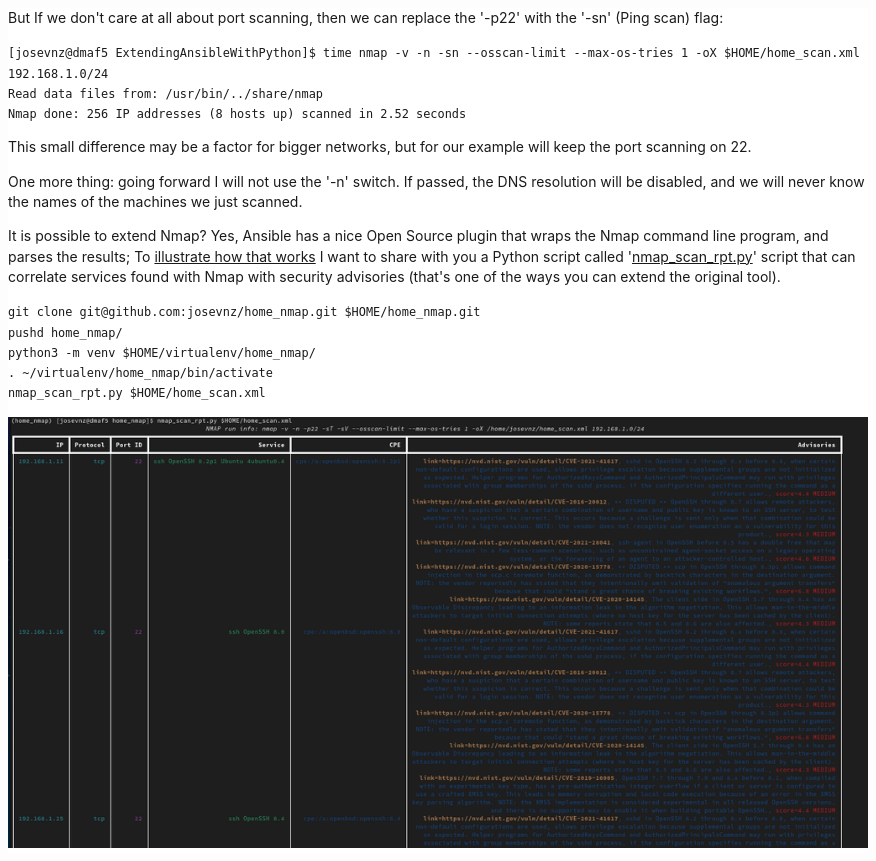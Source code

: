
But If we don't care at all about port scanning, then we can replace the '-p22' with the '-sn' (Ping scan) flag:

```shell
[josevnz@dmaf5 ExtendingAnsibleWithPython]$ time nmap -v -n -sn --osscan-limit --max-os-tries 1 -oX $HOME/home_scan.xml 192.168.1.0/24
Read data files from: /usr/bin/../share/nmap
Nmap done: 256 IP addresses (8 hosts up) scanned in 2.52 seconds
```

This small difference may be a factor for bigger networks, but for our example will keep the port scanning on 22.

One more thing: going forward I will not use the '-n' switch. If passed, the DNS resolution will be disabled, and we will never know the names of the machines we just scanned.

It is possible to extend Nmap? Yes, Ansible has a nice Open Source plugin that wraps the Nmap command line program, and parses the results; To [illustrate how that works](https://github.com/josevnz/home_nmap/blob/main/tutorial/README.md) I want to share with you a Python script called '[nmap_scan_rpt.py](https://github.com/josevnz/home_nmap/blob/main/scripts/nmap_scan_rpt.py)' script that can correlate services found with Nmap with security advisories (that's one of the ways you can extend the original tool).

```shell
git clone git@github.com:josevnz/home_nmap.git $HOME/home_nmap.git
pushd home_nmap/
python3 -m venv $HOME/virtualenv/home_nmap/
. ~/virtualenv/home_nmap/bin/activate
nmap_scan_rpt.py $HOME/home_scan.xml
```

![](nmap_scan_rpt.py.png)

